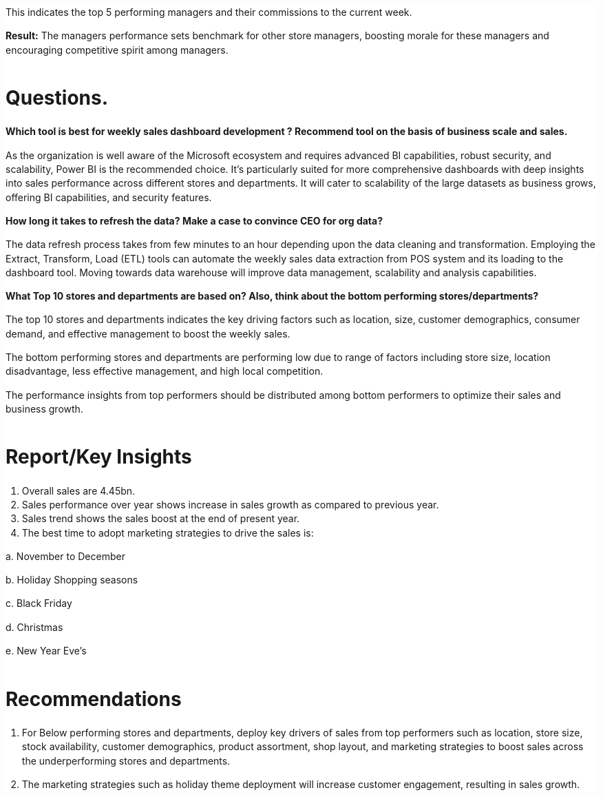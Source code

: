 This indicates the top 5 performing managers and their commissions to the current week.

**Result:** The managers performance sets benchmark for other store managers, boosting morale for these managers and encouraging competitive spirit among managers.

# Questions. 

**Which tool is best for weekly sales dashboard development ? Recommend tool on the basis of business scale and sales.**

As the organization is well aware of the Microsoft ecosystem and requires advanced BI capabilities, robust security, and scalability, Power BI is the recommended choice. It’s particularly suited for more comprehensive dashboards with deep insights into sales performance across different stores and departments. It will cater to scalability of the large datasets as business grows, offering BI capabilities, and security features.   

**How long it takes to refresh the data? Make a case to convince CEO for org data?**

The data refresh process takes from few minutes to an hour depending upon the data cleaning and transformation. Employing the Extract, Transform, Load (ETL) tools can automate the weekly sales data extraction from POS system and its loading to the dashboard tool. Moving towards data warehouse will improve data management, scalability and analysis capabilities.

**What Top 10 stores and departments are based on? Also, think about the bottom performing stores/departments?**

The top 10 stores and departments indicates the key driving factors such as location, size, customer demographics, consumer demand, and effective management to boost the weekly sales.

The bottom performing stores and departments are performing low due to range of factors including store size, location disadvantage, less effective management, and high local competition.

The performance insights from top performers should be distributed among bottom performers to optimize their sales and business growth.

# Report/Key Insights

1.	Overall sales are 4.45bn.
2.	Sales performance over year shows increase in sales growth as compared to previous year.
3.	Sales trend shows the sales boost at the end of present year.
4.	The best time to adopt marketing strategies to drive the sales is:

a.	November to December

b.	Holiday Shopping seasons

c.	Black Friday

d.	Christmas

e.	New Year Eve’s

# Recommendations
1. For Below performing stores and departments, deploy key drivers of sales from top performers such as location, store size, stock availability, customer demographics, product assortment, shop layout, and marketing strategies to boost sales across the underperforming stores and departments.

2. The marketing strategies such as holiday theme deployment will increase customer engagement, resulting in sales growth.
